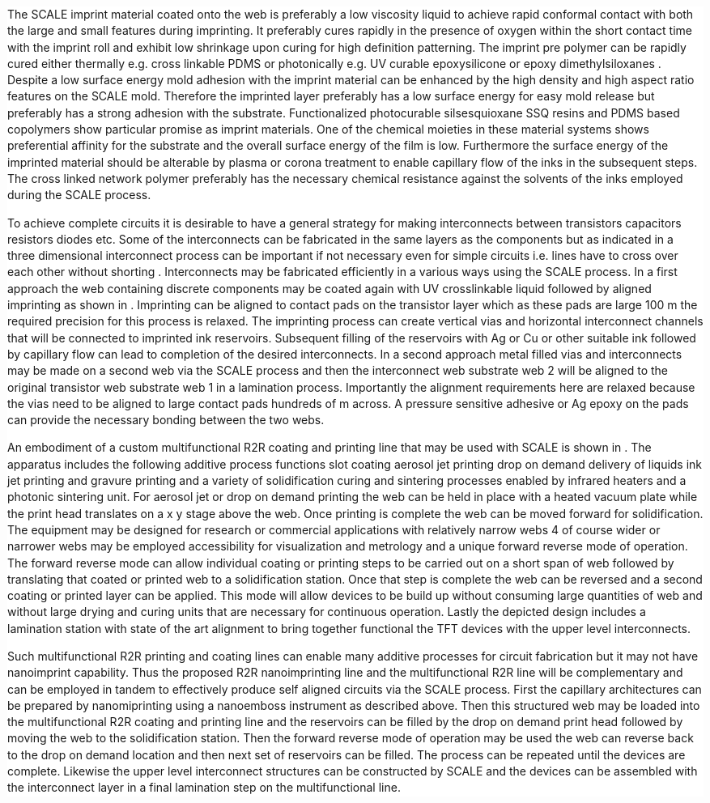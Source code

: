The SCALE imprint material coated onto the web is preferably a low viscosity liquid to achieve rapid conformal contact with both the large and small features during imprinting. It preferably cures rapidly in the presence of oxygen within the short contact time with the imprint roll and exhibit low shrinkage upon curing for high definition patterning. The imprint pre polymer can be rapidly cured either thermally e.g. cross linkable PDMS or photonically e.g. UV curable epoxysilicone or epoxy dimethylsiloxanes . Despite a low surface energy mold adhesion with the imprint material can be enhanced by the high density and high aspect ratio features on the SCALE mold. Therefore the imprinted layer preferably has a low surface energy for easy mold release but preferably has a strong adhesion with the substrate. Functionalized photocurable silsesquioxane SSQ resins and PDMS based copolymers show particular promise as imprint materials. One of the chemical moieties in these material systems shows preferential affinity for the substrate and the overall surface energy of the film is low. Furthermore the surface energy of the imprinted material should be alterable by plasma or corona treatment to enable capillary flow of the inks in the subsequent steps. The cross linked network polymer preferably has the necessary chemical resistance against the solvents of the inks employed during the SCALE process.

To achieve complete circuits it is desirable to have a general strategy for making interconnects between transistors capacitors resistors diodes etc. Some of the interconnects can be fabricated in the same layers as the components but as indicated in a three dimensional interconnect process can be important if not necessary even for simple circuits i.e. lines have to cross over each other without shorting . Interconnects may be fabricated efficiently in a various ways using the SCALE process. In a first approach the web containing discrete components may be coated again with UV crosslinkable liquid followed by aligned imprinting as shown in . Imprinting can be aligned to contact pads on the transistor layer which as these pads are large 100 m the required precision for this process is relaxed. The imprinting process can create vertical vias and horizontal interconnect channels that will be connected to imprinted ink reservoirs. Subsequent filling of the reservoirs with Ag or Cu or other suitable ink followed by capillary flow can lead to completion of the desired interconnects. In a second approach metal filled vias and interconnects may be made on a second web via the SCALE process and then the interconnect web substrate web 2 will be aligned to the original transistor web substrate web 1 in a lamination process. Importantly the alignment requirements here are relaxed because the vias need to be aligned to large contact pads hundreds of m across. A pressure sensitive adhesive or Ag epoxy on the pads can provide the necessary bonding between the two webs.

An embodiment of a custom multifunctional R2R coating and printing line that may be used with SCALE is shown in . The apparatus includes the following additive process functions slot coating aerosol jet printing drop on demand delivery of liquids ink jet printing and gravure printing and a variety of solidification curing and sintering processes enabled by infrared heaters and a photonic sintering unit. For aerosol jet or drop on demand printing the web can be held in place with a heated vacuum plate while the print head translates on a x y stage above the web. Once printing is complete the web can be moved forward for solidification. The equipment may be designed for research or commercial applications with relatively narrow webs 4 of course wider or narrower webs may be employed accessibility for visualization and metrology and a unique forward reverse mode of operation. The forward reverse mode can allow individual coating or printing steps to be carried out on a short span of web followed by translating that coated or printed web to a solidification station. Once that step is complete the web can be reversed and a second coating or printed layer can be applied. This mode will allow devices to be build up without consuming large quantities of web and without large drying and curing units that are necessary for continuous operation. Lastly the depicted design includes a lamination station with state of the art alignment to bring together functional the TFT devices with the upper level interconnects.

Such multifunctional R2R printing and coating lines can enable many additive processes for circuit fabrication but it may not have nanoimprint capability. Thus the proposed R2R nanoimprinting line and the multifunctional R2R line will be complementary and can be employed in tandem to effectively produce self aligned circuits via the SCALE process. First the capillary architectures can be prepared by nanomiprinting using a nanoemboss instrument as described above. Then this structured web may be loaded into the multifunctional R2R coating and printing line and the reservoirs can be filled by the drop on demand print head followed by moving the web to the solidification station. Then the forward reverse mode of operation may be used the web can reverse back to the drop on demand location and then next set of reservoirs can be filled. The process can be repeated until the devices are complete. Likewise the upper level interconnect structures can be constructed by SCALE and the devices can be assembled with the interconnect layer in a final lamination step on the multifunctional line.
